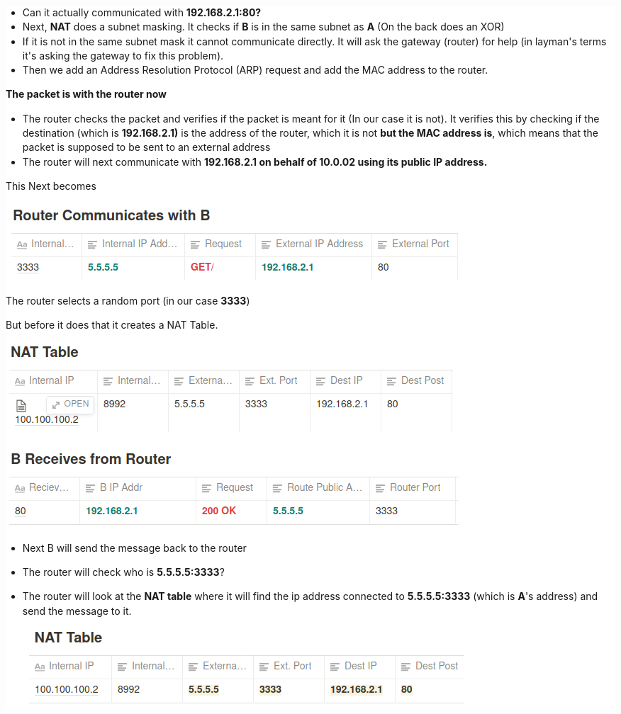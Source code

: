 - Can it actually communicated with **192.168.2.1:80?**
- Next, **NAT** does a subnet masking. It checks if **B** is in the same subnet as **A** (On the back does an XOR)
- If it is not in the same subnet mask it cannot communicate directly. It will ask the gateway (router) for help (in layman's terms it's asking the gateway to fix this problem).
- Then we add an Address Resolution Protocol (ARP) request and add the MAC address to the router.

**The packet is with the router now**

- The router checks the packet and verifies if the packet is meant for it (In our case it is not). It verifies this by checking if the destination (which is **192.168.2.1)** is the address of the router, which it is not **but the MAC address is**, which means that the packet is supposed to be sent to an external address
- The router will next communicate with **192.168.2.1 on behalf of 10.0.02 using its public IP address.**

This Next becomes

![Router Communicates with B](https://raw.githubusercontent.com/ShayanRiyaz/shayanriyaz.github.io/master/images/How-does-WebRTC-really-work/NAT-TABLES/2_rout-to-B.png)

The router selects a random port (in our case **3333**)

But before it does that it creates a NAT Table.

![NAT Table](https://raw.githubusercontent.com/ShayanRiyaz/shayanriyaz.github.io/master/images/How-does-WebRTC-really-work/NAT-TABLES/3_NAT-table.png)

![B Receives from Router](https://raw.githubusercontent.com/ShayanRiyaz/shayanriyaz.github.io/master/images/How-does-WebRTC-really-work/NAT-TABLES/4_B-rec-router.png)

- Next B will send the message back to the router
- The router will check who is **5.5.5.5:3333**?
- The router will look at the **NAT table** where it will find the ip address connected to **5.5.5.5:3333** (which is **A**'s address) and send the message to it.

    ![ NAT Table](https://raw.githubusercontent.com/ShayanRiyaz/shayanriyaz.github.io/master/images/How-does-WebRTC-really-work/NAT-TABLES/5_NAT-table.png)
